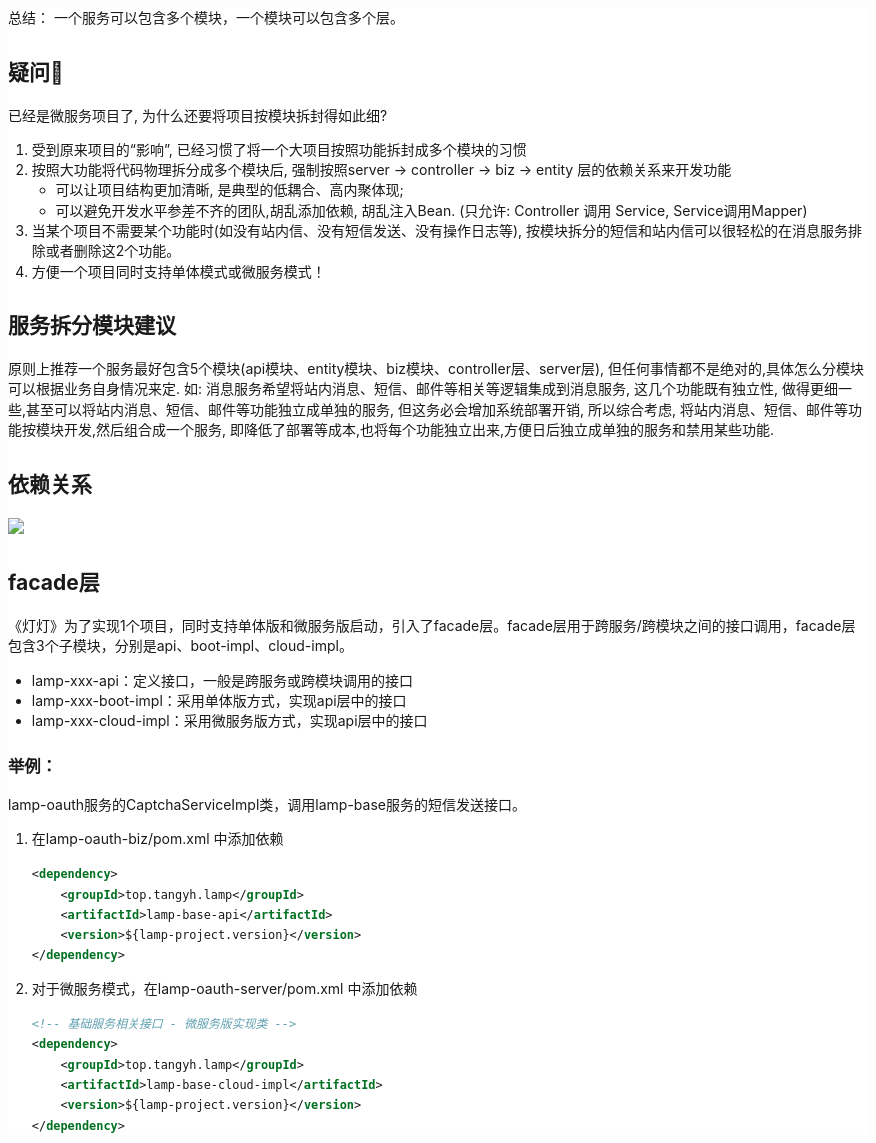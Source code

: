 总结： 一个服务可以包含多个模块，一个模块可以包含多个层。



## 疑问🤔️

已经是微服务项目了, 为什么还要将项目按模块拆封得如此细?

1. 受到原来项目的“影响”, 已经习惯了将一个大项目按照功能拆封成多个模块的习惯
2. 按照大功能将代码物理拆分成多个模块后, 强制按照server -> controller -> biz -> entity 层的依赖关系来开发功能
   - 可以让项目结构更加清晰, 是典型的低耦合、高内聚体现; 
   - 可以避免开发水平参差不齐的团队,胡乱添加依赖, 胡乱注入Bean. (只允许: Controller 调用 Service, Service调用Mapper) 
3. 当某个项目不需要某个功能时(如没有站内信、没有短信发送、没有操作日志等), 按模块拆分的短信和站内信可以很轻松的在消息服务排除或者删除这2个功能。
4. 方便一个项目同时支持单体模式或微服务模式！



## 服务拆分模块建议

原则上推荐一个服务最好包含5个模块(api模块、entity模块、biz模块、controller层、server层), 但任何事情都不是绝对的,具体怎么分模块可以根据业务自身情况来定.
如: 消息服务希望将站内消息、短信、邮件等相关等逻辑集成到消息服务, 这几个功能既有独立性, 做得更细一些,甚至可以将站内消息、短信、邮件等功能独立成单独的服务, 但这务必会增加系统部署开销, 所以综合考虑, 将站内消息、短信、邮件等功能按模块开发,然后组合成一个服务, 即降低了部署等成本,也将每个功能独立出来,方便日后独立成单独的服务和禁用某些功能.

## 依赖关系

![](/images/start/依赖关系.png)

## facade层

《灯灯》为了实现1个项目，同时支持单体版和微服务版启动，引入了facade层。facade层用于跨服务/跨模块之间的接口调用，facade层包含3个子模块，分别是api、boot-impl、cloud-impl。

- lamp-xxx-api：定义接口，一般是跨服务或跨模块调用的接口
- lamp-xxx-boot-impl：采用单体版方式，实现api层中的接口
- lamp-xxx-cloud-impl：采用微服务版方式，实现api层中的接口



### 举例：

lamp-oauth服务的CaptchaServiceImpl类，调用lamp-base服务的短信发送接口。

1. 在lamp-oauth-biz/pom.xml 中添加依赖

   ```xml
   <dependency>
       <groupId>top.tangyh.lamp</groupId>
       <artifactId>lamp-base-api</artifactId>
       <version>${lamp-project.version}</version>
   </dependency>
   ```

2. 对于微服务模式，在lamp-oauth-server/pom.xml 中添加依赖

   ```xml
   <!-- 基础服务相关接口 - 微服务版实现类 -->
   <dependency>
       <groupId>top.tangyh.lamp</groupId>
       <artifactId>lamp-base-cloud-impl</artifactId>
       <version>${lamp-project.version}</version>
   </dependency>
   ```
